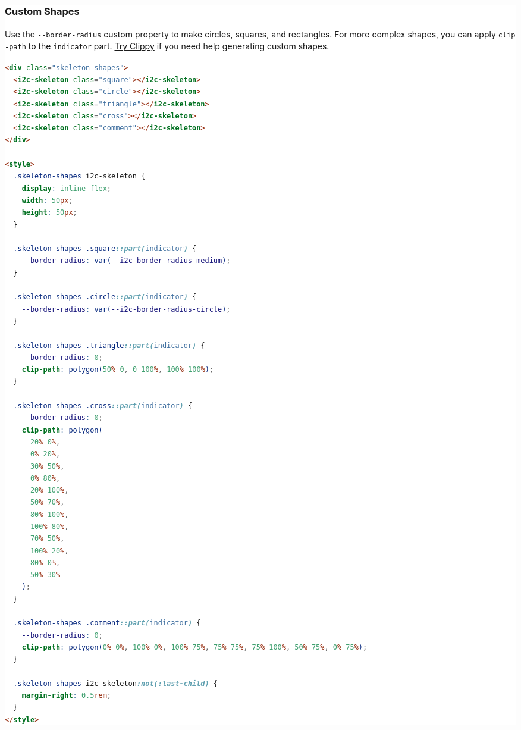 ### Custom Shapes

Use the `--border-radius` custom property to make circles, squares, and rectangles. For more complex shapes, you can apply `clip-path` to the `indicator` part. [Try Clippy](https://bennettfeely.com/clippy/) if you need help generating custom shapes.

```html preview
<div class="skeleton-shapes">
  <i2c-skeleton class="square"></i2c-skeleton>
  <i2c-skeleton class="circle"></i2c-skeleton>
  <i2c-skeleton class="triangle"></i2c-skeleton>
  <i2c-skeleton class="cross"></i2c-skeleton>
  <i2c-skeleton class="comment"></i2c-skeleton>
</div>

<style>
  .skeleton-shapes i2c-skeleton {
    display: inline-flex;
    width: 50px;
    height: 50px;
  }

  .skeleton-shapes .square::part(indicator) {
    --border-radius: var(--i2c-border-radius-medium);
  }

  .skeleton-shapes .circle::part(indicator) {
    --border-radius: var(--i2c-border-radius-circle);
  }

  .skeleton-shapes .triangle::part(indicator) {
    --border-radius: 0;
    clip-path: polygon(50% 0, 0 100%, 100% 100%);
  }

  .skeleton-shapes .cross::part(indicator) {
    --border-radius: 0;
    clip-path: polygon(
      20% 0%,
      0% 20%,
      30% 50%,
      0% 80%,
      20% 100%,
      50% 70%,
      80% 100%,
      100% 80%,
      70% 50%,
      100% 20%,
      80% 0%,
      50% 30%
    );
  }

  .skeleton-shapes .comment::part(indicator) {
    --border-radius: 0;
    clip-path: polygon(0% 0%, 100% 0%, 100% 75%, 75% 75%, 75% 100%, 50% 75%, 0% 75%);
  }

  .skeleton-shapes i2c-skeleton:not(:last-child) {
    margin-right: 0.5rem;
  }
</style>
```

